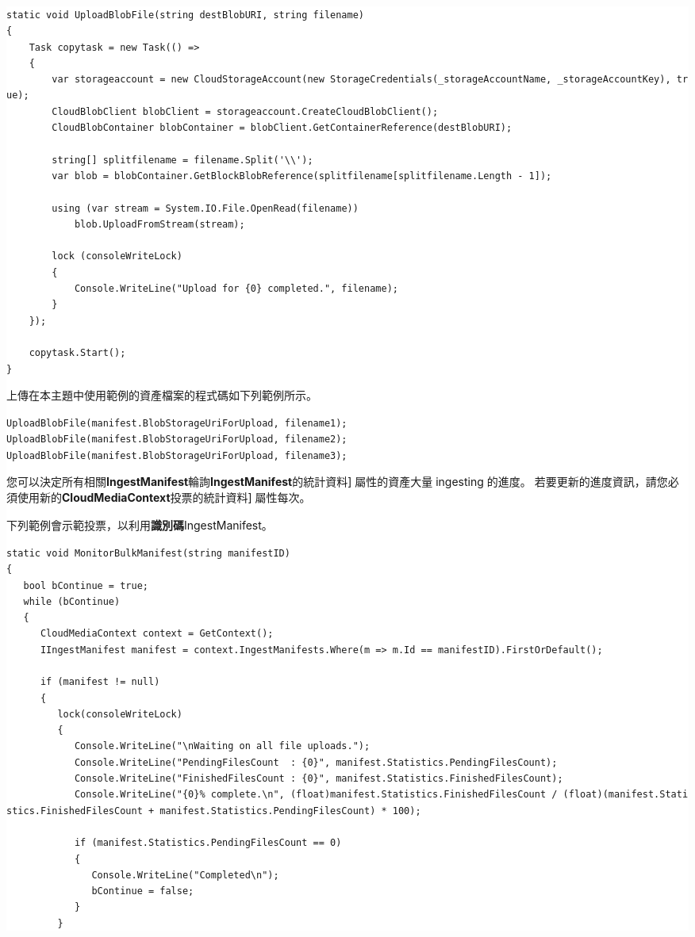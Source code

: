     static void UploadBlobFile(string destBlobURI, string filename)
    {
        Task copytask = new Task(() =>
        {
            var storageaccount = new CloudStorageAccount(new StorageCredentials(_storageAccountName, _storageAccountKey), true);
            CloudBlobClient blobClient = storageaccount.CreateCloudBlobClient();
            CloudBlobContainer blobContainer = blobClient.GetContainerReference(destBlobURI);
    
            string[] splitfilename = filename.Split('\\');
            var blob = blobContainer.GetBlockBlobReference(splitfilename[splitfilename.Length - 1]);
    
            using (var stream = System.IO.File.OpenRead(filename))
                blob.UploadFromStream(stream);
    
            lock (consoleWriteLock)
            {
                Console.WriteLine("Upload for {0} completed.", filename);
            }
        });
    
        copytask.Start();
    }

上傳在本主題中使用範例的資產檔案的程式碼如下列範例所示。
    
    UploadBlobFile(manifest.BlobStorageUriForUpload, filename1);
    UploadBlobFile(manifest.BlobStorageUriForUpload, filename2);
    UploadBlobFile(manifest.BlobStorageUriForUpload, filename3);
    

您可以決定所有相關**IngestManifest**輪詢**IngestManifest**的統計資料] 屬性的資產大量 ingesting 的進度。 若要更新的進度資訊，請您必須使用新的**CloudMediaContext**投票的統計資料] 屬性每次。

下列範例會示範投票，以利用**識別碼**IngestManifest。
    
    static void MonitorBulkManifest(string manifestID)
    {
       bool bContinue = true;
       while (bContinue)
       {
          CloudMediaContext context = GetContext();
          IIngestManifest manifest = context.IngestManifests.Where(m => m.Id == manifestID).FirstOrDefault();
    
          if (manifest != null)
          {
             lock(consoleWriteLock)
             {
                Console.WriteLine("\nWaiting on all file uploads.");
                Console.WriteLine("PendingFilesCount  : {0}", manifest.Statistics.PendingFilesCount);
                Console.WriteLine("FinishedFilesCount : {0}", manifest.Statistics.FinishedFilesCount);
                Console.WriteLine("{0}% complete.\n", (float)manifest.Statistics.FinishedFilesCount / (float)(manifest.Statistics.FinishedFilesCount + manifest.Statistics.PendingFilesCount) * 100);
    
                if (manifest.Statistics.PendingFilesCount == 0)
                {
                   Console.WriteLine("Completed\n");
                   bContinue = false;
                }
             }
    

[如何取得媒體處理器]: media-services-get-media-processor.md